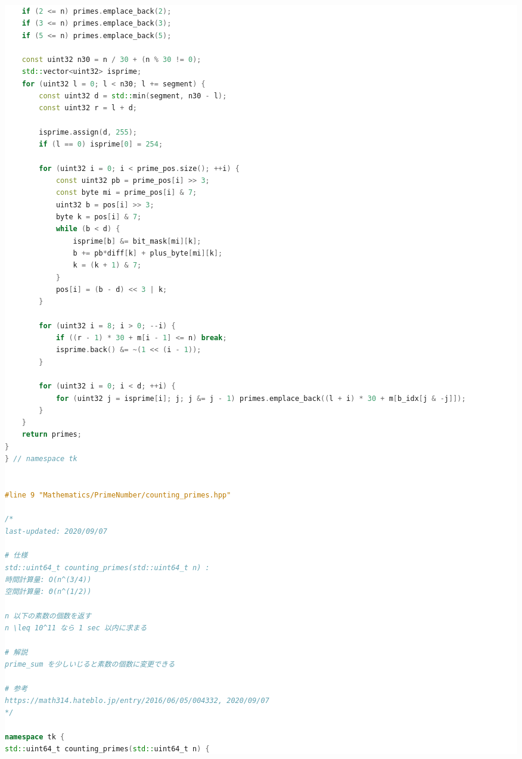 ```cpp
	if (2 <= n) primes.emplace_back(2);
	if (3 <= n) primes.emplace_back(3);
	if (5 <= n) primes.emplace_back(5);
	
	const uint32 n30 = n / 30 + (n % 30 != 0);
	std::vector<uint32> isprime;
	for (uint32 l = 0; l < n30; l += segment) {
		const uint32 d = std::min(segment, n30 - l);
		const uint32 r = l + d;
		
		isprime.assign(d, 255);
		if (l == 0) isprime[0] = 254;
		
		for (uint32 i = 0; i < prime_pos.size(); ++i) {
			const uint32 pb = prime_pos[i] >> 3;
			const byte mi = prime_pos[i] & 7;
			uint32 b = pos[i] >> 3;
			byte k = pos[i] & 7;
			while (b < d) {
				isprime[b] &= bit_mask[mi][k];
				b += pb*diff[k] + plus_byte[mi][k];
				k = (k + 1) & 7;
			}
			pos[i] = (b - d) << 3 | k;
		}
		
		for (uint32 i = 8; i > 0; --i) {
			if ((r - 1) * 30 + m[i - 1] <= n) break;
			isprime.back() &= ~(1 << (i - 1));
		}
		
		for (uint32 i = 0; i < d; ++i) {
			for (uint32 j = isprime[i]; j; j &= j - 1) primes.emplace_back((l + i) * 30 + m[b_idx[j & -j]]);
		}
	}
	return primes;
}
} // namespace tk


#line 9 "Mathematics/PrimeNumber/counting_primes.hpp"

/*
last-updated: 2020/09/07

# 仕様
std::uint64_t counting_primes(std::uint64_t n) :
時間計算量: O(n^(3/4))
空間計算量: Θ(n^(1/2))

n 以下の素数の個数を返す
n \leq 10^11 なら 1 sec 以内に求まる

# 解説
prime_sum を少しいじると素数の個数に変更できる

# 参考
https://math314.hateblo.jp/entry/2016/06/05/004332, 2020/09/07
*/

namespace tk {
std::uint64_t counting_primes(std::uint64_t n) {
```